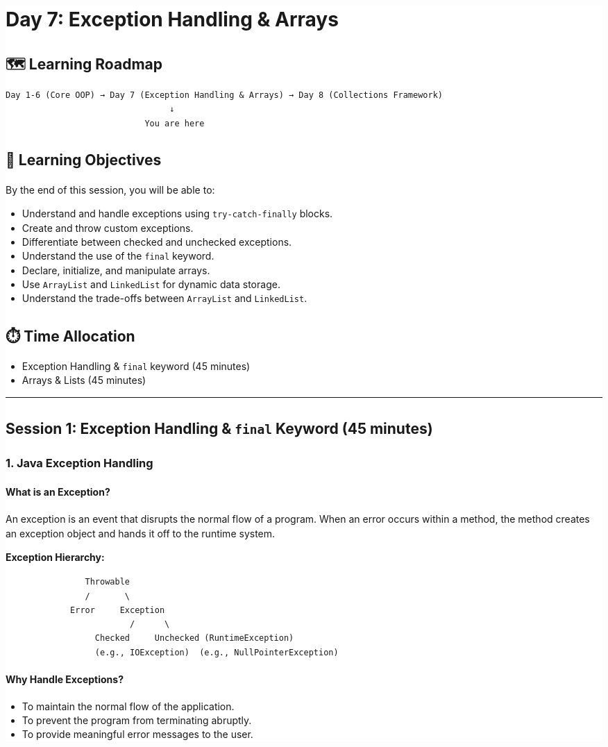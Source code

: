 # Day 7: Exception Handling & Arrays

## 🗺️ Learning Roadmap

```
Day 1-6 (Core OOP) → Day 7 (Exception Handling & Arrays) → Day 8 (Collections Framework)
                                 ↓
                            You are here
```

## 🎯 Learning Objectives

By the end of this session, you will be able to:
- Understand and handle exceptions using `try-catch-finally` blocks.
- Create and throw custom exceptions.
- Differentiate between checked and unchecked exceptions.
- Understand the use of the `final` keyword.
- Declare, initialize, and manipulate arrays.
- Use `ArrayList` and `LinkedList` for dynamic data storage.
- Understand the trade-offs between `ArrayList` and `LinkedList`.

## ⏱️ Time Allocation
- Exception Handling & `final` keyword (45 minutes)
- Arrays & Lists (45 minutes)

---

## Session 1: Exception Handling & `final` Keyword (45 minutes)

### 1. Java Exception Handling

#### What is an Exception?
An exception is an event that disrupts the normal flow of a program. When an error occurs within a method, the method creates an exception object and hands it off to the runtime system.

**Exception Hierarchy:**
```
                Throwable
                /       \
             Error     Exception
                         /      \
                  Checked     Unchecked (RuntimeException)
                  (e.g., IOException)  (e.g., NullPointerException)
```

#### Why Handle Exceptions?
- To maintain the normal flow of the application.
- To prevent the program from terminating abruptly.
- To provide meaningful error messages to the user.
